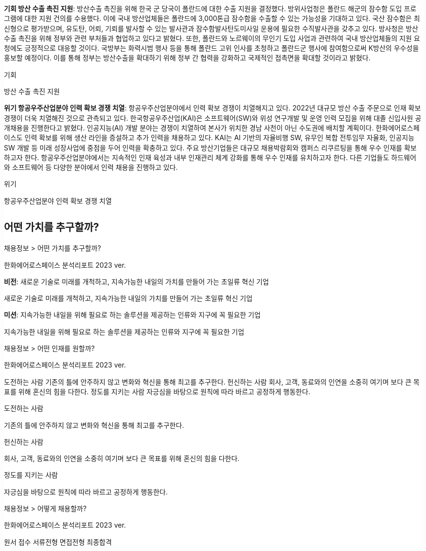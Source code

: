 **기회 방산 수출 촉진 지원**: 방산수출 촉진을 위해 한국 군 당국이 폴란드에 대한 수출 지원을 결정했다. 방위사업청은 폴란드 해군의 잠수함 도입 프로그램에 대한 지원 건의를 수용했다. 이에 국내 방산업체들은 폴란드에 3,000톤급 잠수함을 수출할 수 있는 가능성을 기대하고 있다. 국산 잠수함은 최신형으로 평가받으며, 유도탄, 어뢰, 기뢰를 발사할 수 있는 발사관과 잠수함발사탄도미사일 운용에 필요한 수직발사관을 갖추고 있다. 방사청은 방산수출 촉진을 위해 정부와 관련 부처들과 협업하고 있다고 밝혔다. 또한, 폴란드와 노르웨이의 무인기 도입 사업과 관련하여 국내 방산업체들의 지원 요청에도 긍정적으로 대응할 것이다. 국방부는 화력시범 행사 등을 통해 폴란드 고위 인사를 초청하고 폴란드군 행사에 참여함으로써 K방산의 우수성을 홍보할 예정이다. 이를 통해 정부는 방산수출을 확대하기 위해 정부 간 협력을 강화하고 국제적인 접촉면을 확대할 것이라고 밝혔다.

기회

방산 수출 촉진 지원

**위기 항공우주산업분야 인력 확보 경쟁 치열**: 항공우주산업분야에서 인력 확보 경쟁이 치열해지고 있다. 2022년 대규모 방산 수출 주문으로 인재 확보 경쟁이 더욱 치열해진 것으로 관측되고 있다. 한국항공우주산업(KAI)은 소프트웨어(SW)와 위성 연구개발 및 운영 인력 모집을 위해 대졸 신입사원 공개채용을 진행한다고 밝혔다. 인공지능(AI) 개발 분야는 경쟁이 치열하여 본사가 위치한 경남 사천이 아닌 수도권에 배치할 계획이다. 한화에어로스페이스도 인력 확보를 위해 생산 라인을 증설하고 추가 인력을 채용하고 있다. KAI는 AI 기반의 자율비행 SW, 유무인 복합 전투임무 자율화, 인공지능 SW 개발 등 미래 성장사업에 중점을 두어 인력을 확충하고 있다. 주요 방산기업들은 대규모 채용박람회와 캠퍼스 리쿠르팅을 통해 우수 인재를 확보하고자 한다. 항공우주산업분야에서는 지속적인 인재 육성과 내부 인재관리 체계 강화를 통해 우수 인재를 유치하고자 한다. 다른 기업들도 하드웨어와 소프트웨어 등 다양한 분야에서 인력 채용을 진행하고 있다.

위기

항공우주산업분야 인력 확보 경쟁 치열

## 어떤 가치를 추구할까?

채용정보 > 어떤 가치를 추구할까?

한화에어로스페이스 분석리포트 2023 ver.

**비전**: 새로운 기술로 미래를 개척하고, 지속가능한 내일의 가치를 만들어 가는 초일류 혁신 기업

새로운 기술로 미래를 개척하고, 지속가능한 내일의 가치를 만들어 가는 초일류 혁신 기업

**미션**: 지속가능한 내일을 위해 필요로 하는 솔루션을 제공하는 인류와 지구에 꼭 필요한 기업

지속가능한 내일을 위해 필요로 하는 솔루션을 제공하는 인류와 지구에 꼭 필요한 기업



채용정보 > 어떤 인재를 원할까?

한화에어로스페이스 분석리포트 2023 ver.

도전하는 사람 기존의 틀에 안주하지 않고 변화와 혁신을 통해 최고를 추구한다.
헌신하는 사람 회사, 고객, 동료와의 인연을 소중히 여기며 보다 큰 목표를 위해 혼신의 힘을 다한다.
정도를 지키는 사람 자긍심을 바탕으로 원칙에 따라 바르고 공정하게 행동한다.

도전하는 사람

기존의 틀에 안주하지 않고 변화와 혁신을 통해 최고를 추구한다.

헌신하는 사람

회사, 고객, 동료와의 인연을 소중히 여기며 보다 큰 목표를 위해 혼신의 힘을 다한다.

정도를 지키는 사람

자긍심을 바탕으로 원칙에 따라 바르고 공정하게 행동한다.

채용정보 > 어떻게 채용할까?

한화에어로스페이스 분석리포트 2023 ver.

원서 접수
서류전형
면접전형
최종합격
